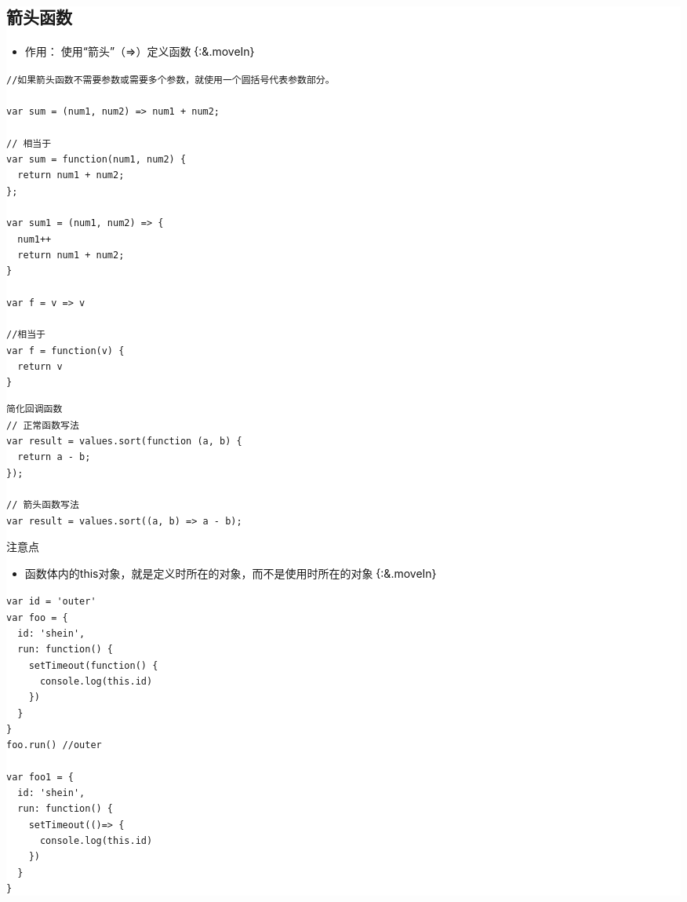 
## 箭头函数

* 作用： 使用“箭头”（=>）定义函数 {:&.moveIn}


```
//如果箭头函数不需要参数或需要多个参数，就使用一个圆括号代表参数部分。

var sum = (num1, num2) => num1 + num2;

// 相当于
var sum = function(num1, num2) {
  return num1 + num2;
};

var sum1 = (num1, num2) => {
  num1++
  return num1 + num2;
}

var f = v => v

//相当于
var f = function(v) {
  return v
}

```


```
简化回调函数
// 正常函数写法
var result = values.sort(function (a, b) {
  return a - b;
});

// 箭头函数写法
var result = values.sort((a, b) => a - b);

```


注意点
* 函数体内的this对象，就是定义时所在的对象，而不是使用时所在的对象 {:&.moveIn}

```
var id = 'outer'
var foo = {
  id: 'shein',
  run: function() {
    setTimeout(function() {
      console.log(this.id)
    })
  }
}
foo.run() //outer

var foo1 = {
  id: 'shein',
  run: function() {
    setTimeout(()=> {
      console.log(this.id)
    })
  }
}
```
